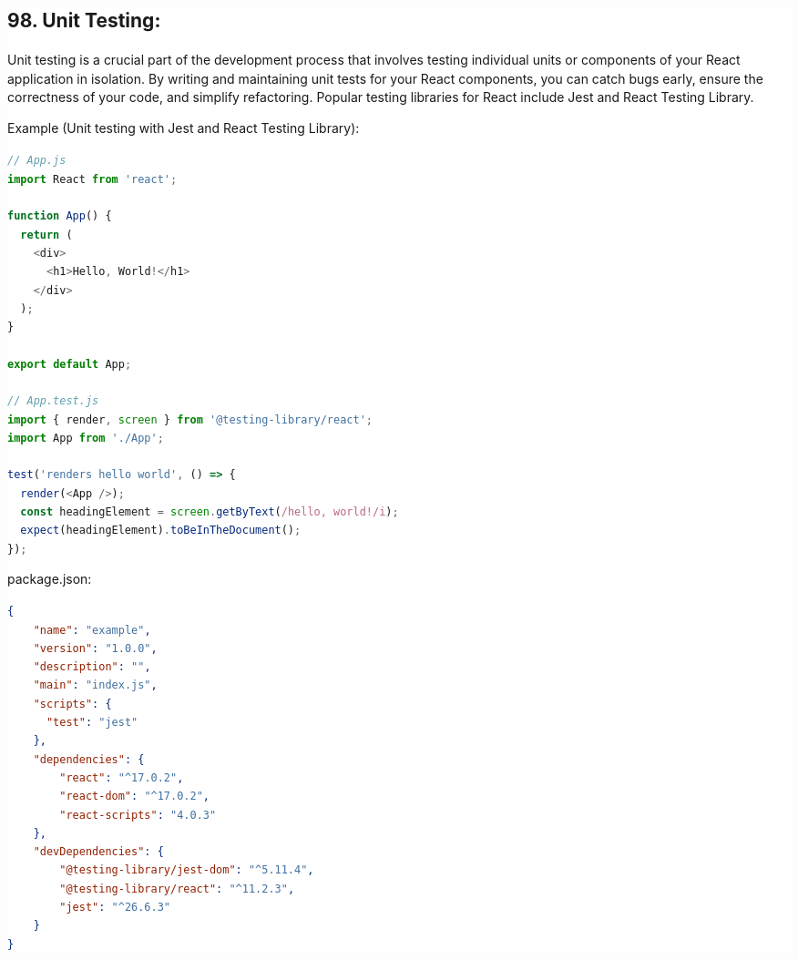 ## 98. Unit Testing:
Unit testing is a crucial part of the development process that involves testing individual units or components of your React application in isolation. By writing and maintaining unit tests for your React components, you can catch bugs early, ensure the correctness of your code, and simplify refactoring. Popular testing libraries for React include Jest and React Testing Library.

Example (Unit testing with Jest and React Testing Library):

```javascript
// App.js
import React from 'react';

function App() {
  return (
    <div>
      <h1>Hello, World!</h1>
    </div>
  );
}

export default App;

// App.test.js
import { render, screen } from '@testing-library/react';
import App from './App';

test('renders hello world', () => {
  render(<App />);
  const headingElement = screen.getByText(/hello, world!/i);
  expect(headingElement).toBeInTheDocument();
});
```

package.json:
```json
{
    "name": "example",
    "version": "1.0.0",
    "description": "",
    "main": "index.js",
    "scripts": {
      "test": "jest"
    },
    "dependencies": {
        "react": "^17.0.2",
        "react-dom": "^17.0.2",
        "react-scripts": "4.0.3"
    },
    "devDependencies": {
        "@testing-library/jest-dom": "^5.11.4",
        "@testing-library/react": "^11.2.3",
        "jest": "^26.6.3"
    }
}
```
